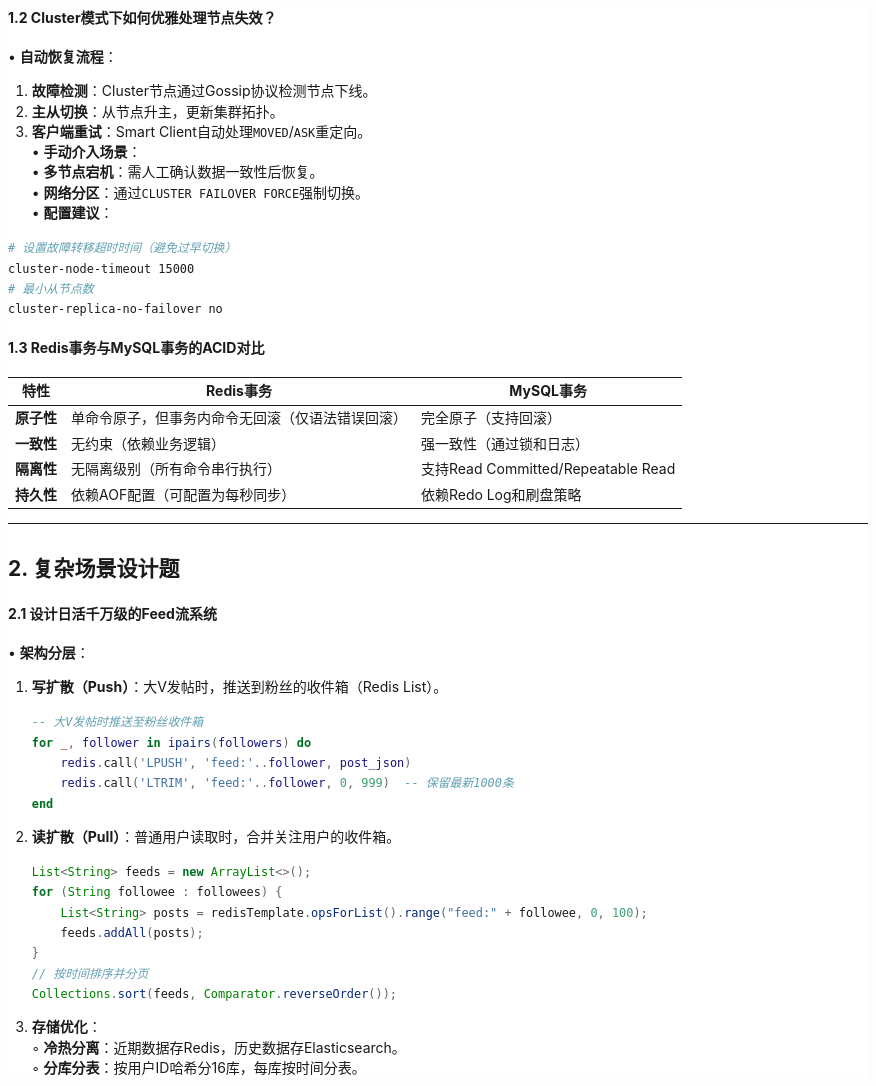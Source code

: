 #### **1.2 Cluster模式下如何优雅处理节点失效？**  
• **自动恢复流程**：  
  1. **故障检测**：Cluster节点通过Gossip协议检测节点下线。  
  2. **主从切换**：从节点升主，更新集群拓扑。  
  3. **客户端重试**：Smart Client自动处理`MOVED`/`ASK`重定向。  
• **手动介入场景**：  
    • **多节点宕机**：需人工确认数据一致性后恢复。  
    • **网络分区**：通过`CLUSTER FAILOVER FORCE`强制切换。  
• **配置建议**：  
  ```bash  
  # 设置故障转移超时时间（避免过早切换）  
  cluster-node-timeout 15000  
  # 最小从节点数  
  cluster-replica-no-failover no  
  ```

#### **1.3 Redis事务与MySQL事务的ACID对比**  
| **特性**   | **Redis事务**                                    | **MySQL事务**                      |
| ---------- | ------------------------------------------------ | ---------------------------------- |
| **原子性** | 单命令原子，但事务内命令无回滚（仅语法错误回滚） | 完全原子（支持回滚）               |
| **一致性** | 无约束（依赖业务逻辑）                           | 强一致性（通过锁和日志）           |
| **隔离性** | 无隔离级别（所有命令串行执行）                   | 支持Read Committed/Repeatable Read |
| **持久性** | 依赖AOF配置（可配置为每秒同步）                  | 依赖Redo Log和刷盘策略             |

---

## **2. 复杂场景设计题**  

#### **2.1 设计日活千万级的Feed流系统**  
• **架构分层**：  
  1. **写扩散（Push）**：大V发帖时，推送到粉丝的收件箱（Redis List）。  
     ```lua  
     -- 大V发帖时推送至粉丝收件箱  
     for _, follower in ipairs(followers) do  
         redis.call('LPUSH', 'feed:'..follower, post_json)  
         redis.call('LTRIM', 'feed:'..follower, 0, 999)  -- 保留最新1000条  
     end  
     ```
  2. **读扩散（Pull）**：普通用户读取时，合并关注用户的收件箱。  
     ```java  
     List<String> feeds = new ArrayList<>();  
     for (String followee : followees) {  
         List<String> posts = redisTemplate.opsForList().range("feed:" + followee, 0, 100);  
         feeds.addAll(posts);  
     }  
     // 按时间排序并分页  
     Collections.sort(feeds, Comparator.reverseOrder());  
     ```
  3. **存储优化**：  
     ◦ **冷热分离**：近期数据存Redis，历史数据存Elasticsearch。  
     ◦ **分库分表**：按用户ID哈希分16库，每库按时间分表。  
